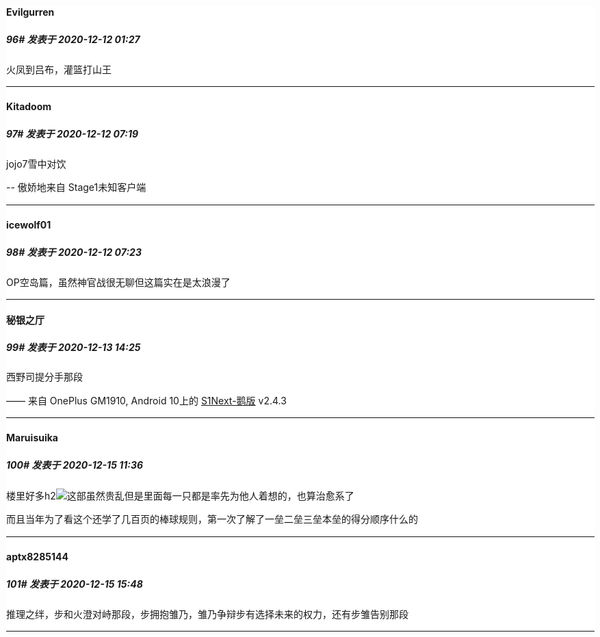 ####  Evilgurren  
##### 96#       发表于 2020-12-12 01:27


火凤到吕布，灌篮打山王


-----

####  Kitadoom  
##### 97#       发表于 2020-12-12 07:19


jojo7雪中对饮

 -- 傲娇地来自 Stage1未知客户端


-----

####  icewolf01  
##### 98#       发表于 2020-12-12 07:23


OP空岛篇，虽然神官战很无聊但这篇实在是太浪漫了


-----

####  秘银之厅  
##### 99#       发表于 2020-12-13 14:25


西野司提分手那段

—— 来自 OnePlus GM1910, Android 10上的 [S1Next-鹅版](https://github.com/ykrank/S1-Next/releases) v2.4.3


-----

####  Maruisuika  
##### 100#       发表于 2020-12-15 11:36


楼里好多h2<img src="https://static.saraba1st.com/image/smiley/face2017/075.png" referrerpolicy="no-referrer">这部虽然贵乱但是里面每一只都是率先为他人着想的，也算治愈系了

而且当年为了看这个还学了几百页的棒球规则，第一次了解了一垒二垒三垒本垒的得分顺序什么的


-----

####  aptx8285144  
##### 101#       发表于 2020-12-15 15:48


推理之绊，步和火澄对峙那段，步拥抱雏乃，雏乃争辩步有选择未来的权力，还有步雏告别那段


-----
